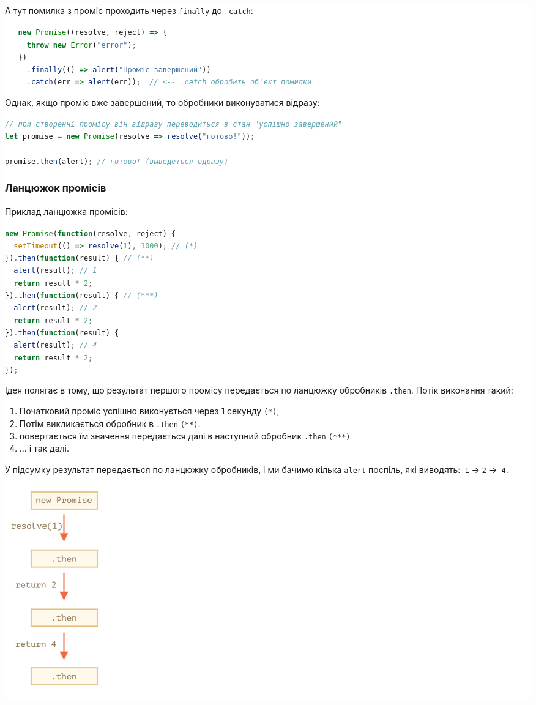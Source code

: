 А тут помилка з проміс проходить через `finally` до ` catch`:

```javascript
   new Promise((resolve, reject) => {
     throw new Error("error");
   })
     .finally(() => alert("Проміс завершений"))
     .catch(err => alert(err));  // <-- .catch обробить об'єкт помилки
```

Однак, якщо проміс вже завершений, то обробники виконуватися відразу:                      

```javascript
// при створенні промісу він відразу переводиться в стан "успішно завершений" 
let promise = new Promise(resolve => resolve("готово!"));

promise.then(alert); // готово! (выведеться одразу)
```

### Ланцюжок промісів

Приклад ланцюжка промісів:                      

```javascript
new Promise(function(resolve, reject) {
  setTimeout(() => resolve(1), 1000); // (*)
}).then(function(result) { // (**)
  alert(result); // 1
  return result * 2;
}).then(function(result) { // (***)
  alert(result); // 2
  return result * 2;
}).then(function(result) {
  alert(result); // 4
  return result * 2;
});
```

Ідея полягає в тому, що результат першого промісу передається по ланцюжку обробників `.then`. Потік виконання такий:

1. Початковий проміс успішно виконується через 1 секунду `(*)`,
2. Потім викликається обробник в `.then` `(**)`.
3. повертається їм значення передається далі в наступний обробник  `.then` `(***)` 
4. ... і так далі.

У підсумку результат передається по ланцюжку обробників, і ми бачимо кілька `alert` поспіль, які виводять:` 1` → `2` →` 4`. 

![](jsmedia/p4.png)
